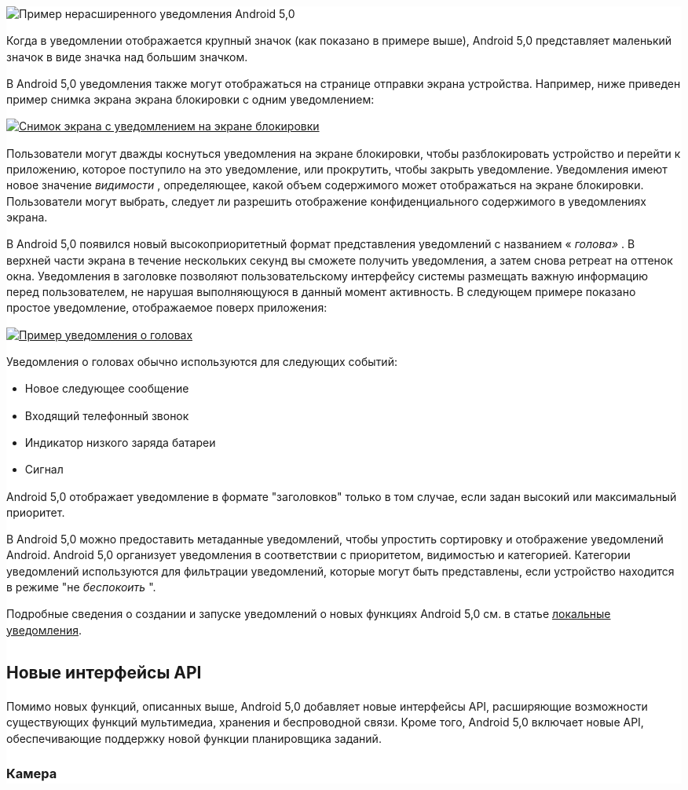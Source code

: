 ![Пример нерасширенного уведомления Android 5,0](lollipop-images/expanded-notification-contracted.png)

Когда в уведомлении отображается крупный значок (как показано в примере выше), Android 5,0 представляет маленький значок в виде значка над большим значком. 

В Android 5,0 уведомления также могут отображаться на странице отправки экрана устройства.
Например, ниже приведен пример снимка экрана экрана блокировки с одним уведомлением:

[![Снимок экрана с уведомлением на экране блокировки](lollipop-images/lockscreen-notification-sml.png)](lollipop-images/lockscreen-notification.png#lightbox)

Пользователи могут дважды коснуться уведомления на экране блокировки, чтобы разблокировать устройство и перейти к приложению, которое поступило на это уведомление, или прокрутить, чтобы закрыть уведомление. Уведомления имеют новое значение *видимости* , определяющее, какой объем содержимого может отображаться на экране блокировки. Пользователи могут выбрать, следует ли разрешить отображение конфиденциального содержимого в уведомлениях экрана.

В Android 5,0 появился новый высокоприоритетный формат представления уведомлений с названием « *голова»* . В верхней части экрана в течение нескольких секунд вы сможете получить уведомления, а затем снова ретреат на оттенок окна. Уведомления в заголовке позволяют пользовательскому интерфейсу системы размещать важную информацию перед пользователем, не нарушая выполняющуюся в данный момент активность. В следующем примере показано простое уведомление, отображаемое поверх приложения:

[![Пример уведомления о головах](lollipop-images/heads-up-notification-sml.png)](lollipop-images/heads-up-notification.png#lightbox)

Уведомления о головах обычно используются для следующих событий:

-   Новое следующее сообщение

-   Входящий телефонный звонок

-   Индикатор низкого заряда батареи

-   Сигнал

Android 5,0 отображает уведомление в формате "заголовков" только в том случае, если задан высокий или максимальный приоритет.

В Android 5,0 можно предоставить метаданные уведомлений, чтобы упростить сортировку и отображение уведомлений Android. Android 5,0 организует уведомления в соответствии с приоритетом, видимостью и категорией.
Категории уведомлений используются для фильтрации уведомлений, которые могут быть представлены, если устройство находится в режиме "не *беспокоить* ".

Подробные сведения о создании и запуске уведомлений о новых функциях Android 5,0 см. в статье [локальные уведомления](~/android/app-fundamentals/notifications/local-notifications.md).


## <a name="new-apis"></a>Новые интерфейсы API

Помимо новых функций, описанных выше, Android 5,0 добавляет новые интерфейсы API, расширяющие возможности существующих функций мультимедиа, хранения и беспроводной связи. Кроме того, Android 5,0 включает новые API, обеспечивающие поддержку новой функции планировщика заданий.

### <a name="camera"></a>Камера
